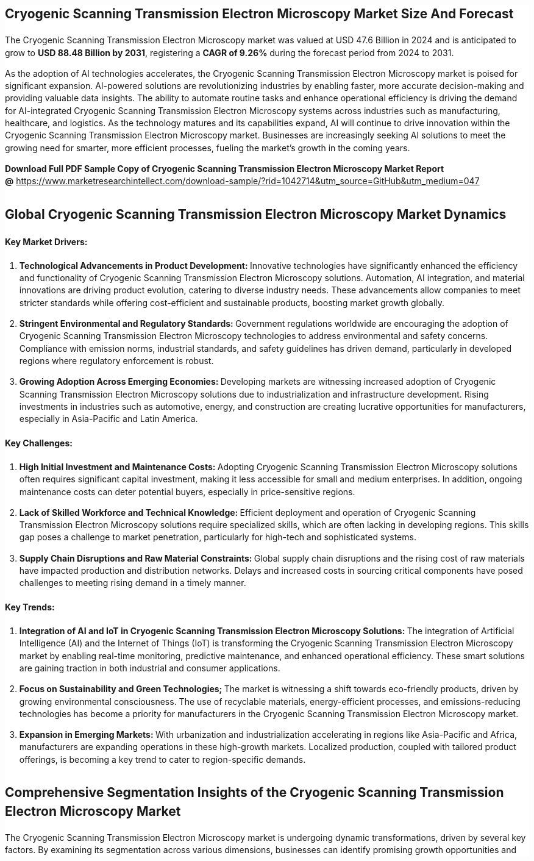 <h2>Cryogenic Scanning Transmission Electron Microscopy Market Size And Forecast</h2><p>The Cryogenic Scanning Transmission Electron Microscopy market was valued at USD 47.6 Billion in 2024 and is anticipated to grow to <strong>USD 88.48 Billion by 2031</strong>, registering a <strong>CAGR of 9.26%</strong> during the forecast period from 2024 to 2031.</p><p>As the adoption of AI technologies accelerates, the Cryogenic Scanning Transmission Electron Microscopy market is poised for significant expansion. AI-powered solutions are revolutionizing industries by enabling faster, more accurate decision-making and providing valuable data insights. The ability to automate routine tasks and enhance operational efficiency is driving the demand for AI-integrated Cryogenic Scanning Transmission Electron Microscopy systems across industries such as manufacturing, healthcare, and logistics. As the technology matures and its capabilities expand, AI will continue to drive innovation within the Cryogenic Scanning Transmission Electron Microscopy market. Businesses are increasingly seeking AI solutions to meet the growing need for smarter, more efficient processes, fueling the market’s growth in the coming years.</p><p><strong>Download Full PDF Sample Copy of Cryogenic Scanning Transmission Electron Microscopy Market Report @</strong>&nbsp;<a href="https://www.marketresearchintellect.com/download-sample/?rid=1042714&amp;utm_source=GitHub&amp;utm_medium=047">https://www.marketresearchintellect.com/download-sample/?rid=1042714&amp;utm_source=GitHub&amp;utm_medium=047</a></p><h2>Global Cryogenic Scanning Transmission Electron Microscopy Market Dynamics</h2><h4><strong>Key Market Drivers:</strong></h4><ol><li><p><strong>Technological Advancements in Product Development:&nbsp;</strong>Innovative technologies have significantly enhanced the efficiency and functionality of Cryogenic Scanning Transmission Electron Microscopy solutions. Automation, AI integration, and material innovations are driving product evolution, catering to diverse industry needs. These advancements allow companies to meet stricter standards while offering cost-efficient and sustainable products, boosting market growth globally.</p></li><li><p><strong>Stringent Environmental and Regulatory Standards:&nbsp;</strong>Government regulations worldwide are encouraging the adoption of Cryogenic Scanning Transmission Electron Microscopy technologies to address environmental and safety concerns. Compliance with emission norms, industrial standards, and safety guidelines has driven demand, particularly in developed regions where regulatory enforcement is robust.</p></li><li><p><strong>Growing Adoption Across Emerging Economies:&nbsp;</strong>Developing markets are witnessing increased adoption of Cryogenic Scanning Transmission Electron Microscopy solutions due to industrialization and infrastructure development. Rising investments in industries such as automotive, energy, and construction are creating lucrative opportunities for manufacturers, especially in Asia-Pacific and Latin America.</p></li></ol><h4><strong>Key Challenges:</strong></h4><ol><li><p><strong>High Initial Investment and Maintenance Costs:&nbsp;</strong>Adopting Cryogenic Scanning Transmission Electron Microscopy solutions often requires significant capital investment, making it less accessible for small and medium enterprises. In addition, ongoing maintenance costs can deter potential buyers, especially in price-sensitive regions.</p></li><li><p><strong>Lack of Skilled Workforce and Technical Knowledge:&nbsp;</strong>Efficient deployment and operation of Cryogenic Scanning Transmission Electron Microscopy solutions require specialized skills, which are often lacking in developing regions. This skills gap poses a challenge to market penetration, particularly for high-tech and sophisticated systems.</p></li><li><p><strong>Supply Chain Disruptions and Raw Material Constraints:&nbsp;</strong>Global supply chain disruptions and the rising cost of raw materials have impacted production and distribution networks. Delays and increased costs in sourcing critical components have posed challenges to meeting rising demand in a timely manner.</p></li></ol><h4><strong>Key Trends:</strong></h4><ol><li><p><strong>Integration of AI and IoT in Cryogenic Scanning Transmission Electron Microscopy Solutions:&nbsp;</strong>The integration of Artificial Intelligence (AI) and the Internet of Things (IoT) is transforming the Cryogenic Scanning Transmission Electron Microscopy market by enabling real-time monitoring, predictive maintenance, and enhanced operational efficiency. These smart solutions are gaining traction in both industrial and consumer applications.</p></li><li><p><strong>Focus on Sustainability and Green Technologies;&nbsp;</strong>The market is witnessing a shift towards eco-friendly products, driven by growing environmental consciousness. The use of recyclable materials, energy-efficient processes, and emissions-reducing technologies has become a priority for manufacturers in the Cryogenic Scanning Transmission Electron Microscopy market.</p></li><li><p><strong>Expansion in Emerging Markets:&nbsp;</strong>With urbanization and industrialization accelerating in regions like Asia-Pacific and Africa, manufacturers are expanding operations in these high-growth markets. Localized production, coupled with tailored product offerings, is becoming a key trend to cater to region-specific demands.</p></li></ol><div class="article-main__content" data-test-id="publishing-text-block"><h2>Comprehensive Segmentation Insights of the Cryogenic Scanning Transmission Electron Microscopy Market</h2><p>The Cryogenic Scanning Transmission Electron Microscopy market is undergoing dynamic transformations, driven by several key factors. By examining its segmentation across various dimensions, businesses can identify promising growth opportunities and
